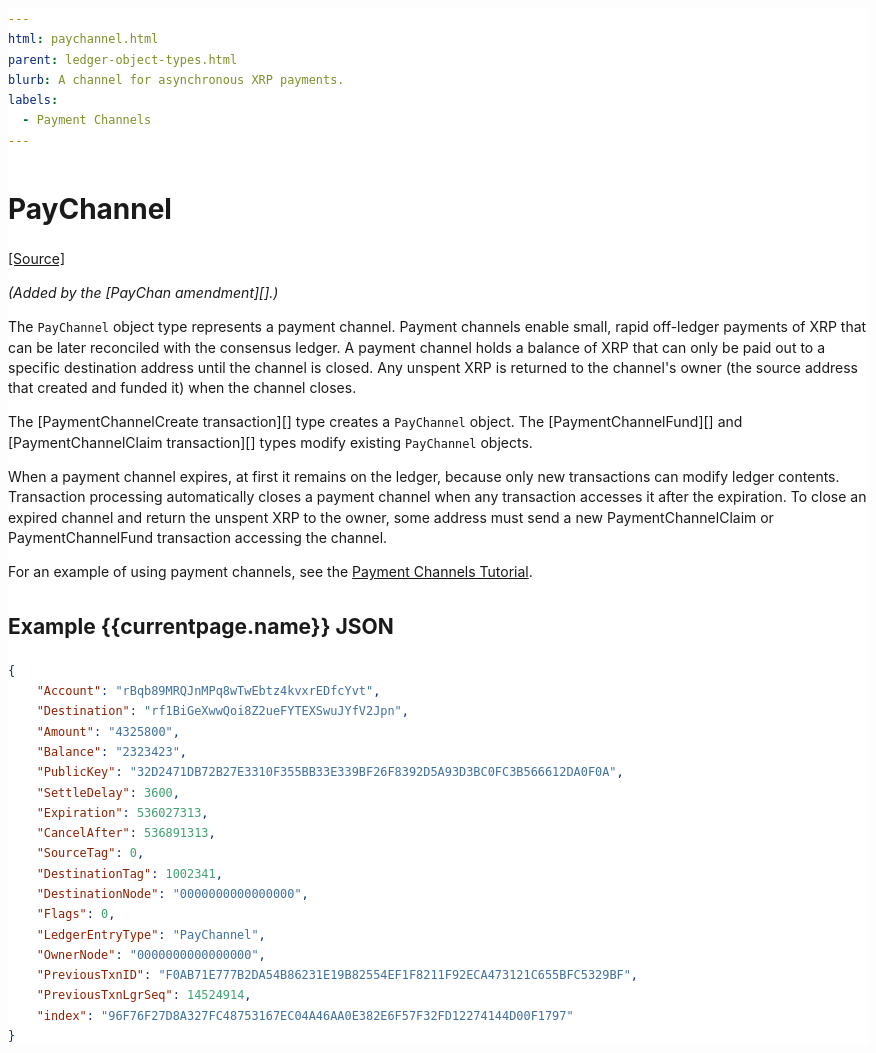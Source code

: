 ```yaml
---
html: paychannel.html
parent: ledger-object-types.html
blurb: A channel for asynchronous XRP payments.
labels:
  - Payment Channels
---
```


# PayChannel
[[Source]](https://github.com/ripple/rippled/blob/c0a0b79d2d483b318ce1d82e526bd53df83a4a2c/src/ripple/protocol/impl/LedgerFormats.cpp#L180-L198 "Source")

_(Added by the \[PayChan amendment\]\[\].)_

The `PayChannel` object type represents a payment channel. Payment channels enable small, rapid off-ledger payments of XRP that can be later reconciled with the consensus ledger. A payment channel holds a balance of XRP that can only be paid out to a specific destination address until the channel is closed. Any unspent XRP is returned to the channel's owner (the source address that created and funded it) when the channel closes.

The \[PaymentChannelCreate transaction\]\[\] type creates a `PayChannel` object. The \[PaymentChannelFund\]\[\] and \[PaymentChannelClaim transaction\]\[\] types modify existing `PayChannel` objects.

When a payment channel expires, at first it remains on the ledger, because only new transactions can modify ledger contents. Transaction processing automatically closes a payment channel when any transaction accesses it after the expiration. To close an expired channel and return the unspent XRP to the owner, some address must send a new PaymentChannelClaim or PaymentChannelFund transaction accessing the channel.

For an example of using payment channels, see the [Payment Channels Tutorial](use-payment-channels.html).

## Example {{currentpage.name}} JSON

```json
{
    "Account": "rBqb89MRQJnMPq8wTwEbtz4kvxrEDfcYvt",
    "Destination": "rf1BiGeXwwQoi8Z2ueFYTEXSwuJYfV2Jpn",
    "Amount": "4325800",
    "Balance": "2323423",
    "PublicKey": "32D2471DB72B27E3310F355BB33E339BF26F8392D5A93D3BC0FC3B566612DA0F0A",
    "SettleDelay": 3600,
    "Expiration": 536027313,
    "CancelAfter": 536891313,
    "SourceTag": 0,
    "DestinationTag": 1002341,
    "DestinationNode": "0000000000000000",
    "Flags": 0,
    "LedgerEntryType": "PayChannel",
    "OwnerNode": "0000000000000000",
    "PreviousTxnID": "F0AB71E777B2DA54B86231E19B82554EF1F8211F92ECA473121C655BFC5329BF",
    "PreviousTxnLgrSeq": 14524914,
    "index": "96F76F27D8A327FC48753167EC04A46AA0E382E6F57F32FD12274144D00F1797"
}
```
